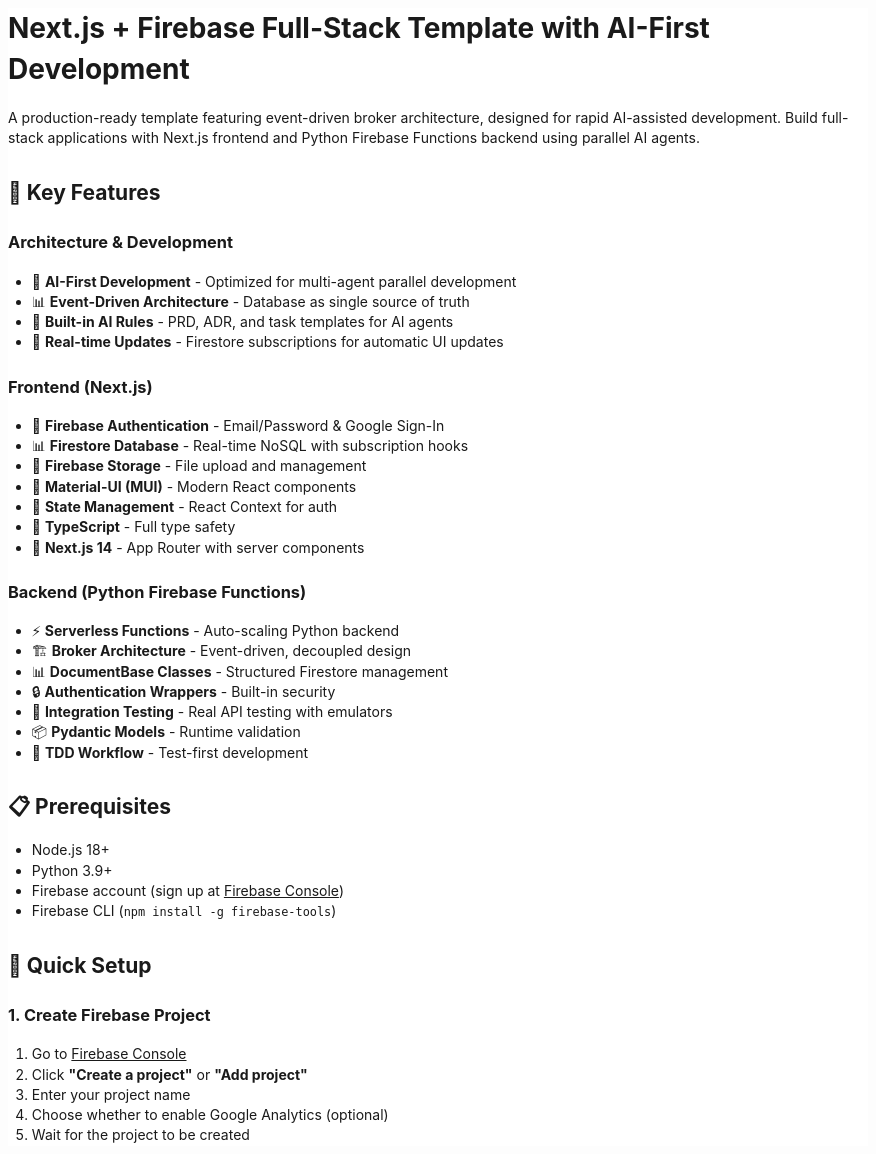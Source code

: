 # Next.js + Firebase Full-Stack Template with AI-First Development

A production-ready template featuring event-driven broker architecture, designed for rapid AI-assisted development. Build full-stack applications with Next.js frontend and Python Firebase Functions backend using parallel AI agents.

## 🚀 Key Features

### Architecture & Development
- 🤖 **AI-First Development** - Optimized for multi-agent parallel development
- 📊 **Event-Driven Architecture** - Database as single source of truth
- 📝 **Built-in AI Rules** - PRD, ADR, and task templates for AI agents
- 🔄 **Real-time Updates** - Firestore subscriptions for automatic UI updates

### Frontend (Next.js)
- 🔐 **Firebase Authentication** - Email/Password & Google Sign-In
- 📊 **Firestore Database** - Real-time NoSQL with subscription hooks
- 📁 **Firebase Storage** - File upload and management
- 🎨 **Material-UI (MUI)** - Modern React components
- 🔄 **State Management** - React Context for auth
- 📝 **TypeScript** - Full type safety
- 🚀 **Next.js 14** - App Router with server components

### Backend (Python Firebase Functions)
- ⚡ **Serverless Functions** - Auto-scaling Python backend
- 🏗️ **Broker Architecture** - Event-driven, decoupled design
- 📊 **DocumentBase Classes** - Structured Firestore management
- 🔒 **Authentication Wrappers** - Built-in security
- 🧪 **Integration Testing** - Real API testing with emulators
- 📦 **Pydantic Models** - Runtime validation
- 🎯 **TDD Workflow** - Test-first development

## 📋 Prerequisites

- Node.js 18+
- Python 3.9+
- Firebase account (sign up at [Firebase Console](https://console.firebase.google.com))
- Firebase CLI (`npm install -g firebase-tools`)

## 🔧 Quick Setup

### 1. Create Firebase Project

1. Go to [Firebase Console](https://console.firebase.google.com)
2. Click **"Create a project"** or **"Add project"**
3. Enter your project name
4. Choose whether to enable Google Analytics (optional)
5. Wait for the project to be created

